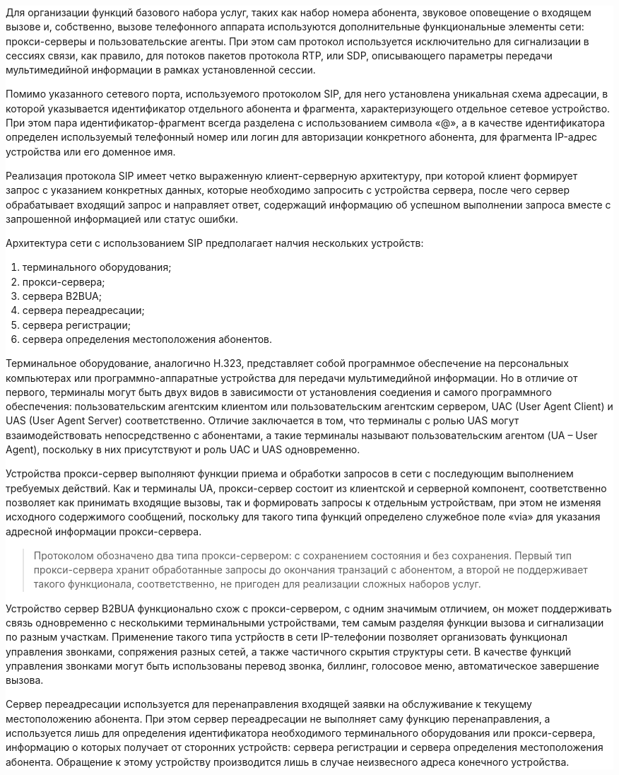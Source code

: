 Для организации функций базового набора услуг, таких как набор номера абонента, звуковое оповещение о входящем вызове и, собственно, вызове телефонного аппарата используются дополнительные функциональные элементы сети: прокси-серверы и пользовательские агенты. При этом сам протокол используется исключительно для сигнализации в сессиях связи, как правило, для потоков пакетов протокола RTP, или SDP, описывающего параметры передачи мультимедийной информации в рамках установленной сессии.

Помимо указанного сетевого порта, используемого протоколом SIP, для него установлена уникальная схема адресации, в которой указывается идентификатор отдельного абонента и фрагмента, характеризующего отдельное сетевое устройство. При этом пара идентификатор-фрагмент всегда разделена с использованием символа «@», а в качестве идентификатора определен используемый телефонный номер или логин для авторизации конкретного абонента, для фрагмента IP-адрес устройства или его доменное имя.

Реализация протокола SIP имеет четко выраженную клиент-серверную архитектуру, при которой клиент формирует запрос с указанием конкретных данных, которые необходимо запросить с устройства сервера, после чего сервер обрабатывает входящий запрос и направляет ответ, содержащий информацию об успешном выполнении запроса вместе с запрошенной информацией или статус ошибки.

Архитектура сети с использованием SIP предполагает налчия нескольких устройств:
1. 	терминального оборудования;
2.	прокси-сервера;
3.	сервера B2BUA;
4.	сервера переадресации;
5.	сервера регистрации;
6.	сервера определения местоположения абонентов.


Терминальное оборудование, аналогично H.323, представляет собой програмнмое обеспечение на персональных компьютерах или программно-аппаратные устройства для передачи мультимедийной информации. Но в отличие от первого, терминалы могут быть двух видов в зависимости от установления соедиения и самого программного обеспечения: пользовательским агентским клиентом или пользовательским агентским сервером, UAC (User Agent Client) и UAS (User Agent Server) соответственно. Отличие заключается в том, что терминалы с ролью UAS могут взаимодействовать непосредственно с абонентами, а такие терминалы называют пользовательским агентом (UA – User Agent), поскольку в них присутствуют и роль UAC и UAS одновременно.

Устройства прокси-сервер выполняют функции приема и обработки запросов в сети с последующим выполнением требуемых действий. Как и терминалы UA, прокси-сервер состоит из клиентской и серверной компонент, соответственно позволяет как принимать входящие вызовы, так и формировать запросы к отдельным устройствам, при этом не изменяя исходного содержимого сообщений, поскольку для такого типа функций определено служебное поле «via» для указания адресной информации прокси-сервера.

>Протоколом обозначено два типа прокси-сервером: с сохранением состояния и без сохранения. Первый тип прокси-сервера хранит обработанные запросы до окончания транзаций с абонентом, а второй не поддерживает такого функционала, соответственно, не пригоден для реализации сложных наборов услуг.

Устройство сервер B2BUA функционально схож с прокси-сервером, с одним значимым отличием, он может поддерживать связь одновременно с несколькими терминальными устройствами, тем самым разделяя функции вызова и сигнализации по разным участкам. Применение такого типа устрйоств в сети IP-телефонии позволяет организовать функционал управления звонками, сопряжения разных сетей, а также частичного скрытия структуры сети. В качестве функций управления звонками могут быть использованы перевод звонка, биллинг, голосовое меню, автоматическое завершение вызова.

Сервер переадресации используется для перенаправления входящей заявки на обслуживание к текущему местоположению абонента. При этом сервер переадресации не выполняет саму функцию перенаправления, а используется лишь для определения идентификатора необходимого терминального оборудования или прокси-сервера, информацию о которых получает от сторонних устройств: сервера регистрации и сервера определения местоположения абонента. Обращение к этому устройству производится лишь в случае неизвесного адреса конечного устройства.
